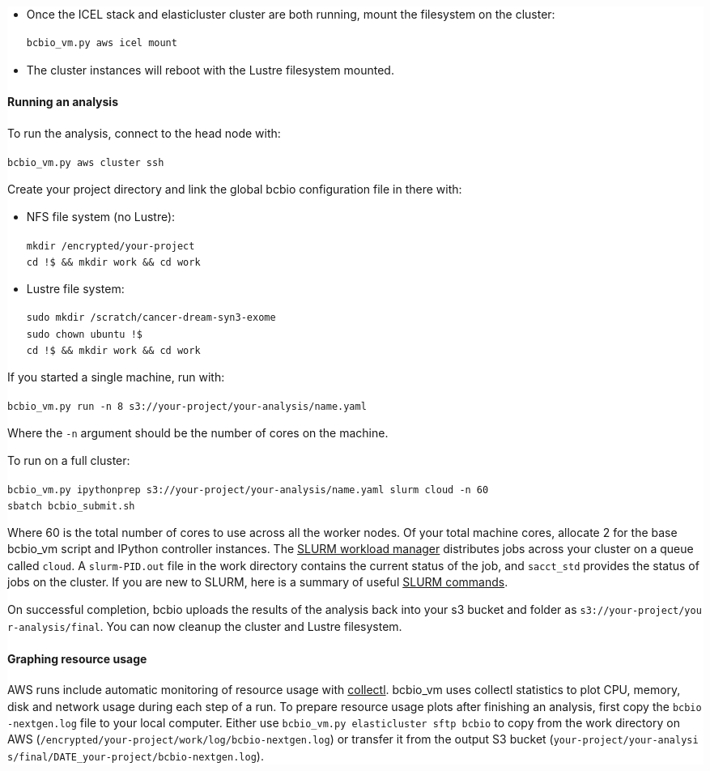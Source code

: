 * Once the ICEL stack and elasticluster cluster are both running, mount the filesystem on the cluster:
    ```shell
    bcbio_vm.py aws icel mount
    ```
* The cluster instances will reboot with the Lustre filesystem mounted.

#### Running an analysis

To run the analysis, connect to the head node with:
```shell
bcbio_vm.py aws cluster ssh
```
Create your project directory and link the global bcbio configuration file in there with:

* NFS file system (no Lustre):
    ```shell
    mkdir /encrypted/your-project
    cd !$ && mkdir work && cd work
    ```
-   Lustre file system:
    ```shell
    sudo mkdir /scratch/cancer-dream-syn3-exome
    sudo chown ubuntu !$
    cd !$ && mkdir work && cd work
    ```
If you started a single machine, run with:
```shell
bcbio_vm.py run -n 8 s3://your-project/your-analysis/name.yaml
```
Where the `-n` argument should be the number of cores on the machine.

To run on a full cluster:
```shell
bcbio_vm.py ipythonprep s3://your-project/your-analysis/name.yaml slurm cloud -n 60
sbatch bcbio_submit.sh
```
Where 60 is the total number of cores to use across all the worker nodes. Of your total machine cores, allocate 2 for the base bcbio_vm script and IPython controller instances. The [SLURM workload manager](https://slurm.schedmd.com/) distributes jobs across your cluster on a queue called `cloud`. A `slurm-PID.out` file in the work directory contains the current status of the job, and `sacct_std` provides the status of jobs on the cluster. If you are new to SLURM, here is a summary of useful [SLURM commands](https://rc.fas.harvard.edu/resources/running-jobs/#Summary_of_SLURM_commands).

On successful completion, bcbio uploads the results of the analysis back into your s3 bucket and folder as `s3://your-project/your-analysis/final`. You can now cleanup the cluster and Lustre filesystem.

#### Graphing resource usage

AWS runs include automatic monitoring of resource usage with [collectl](http://collectl.sourceforge.net/). bcbio_vm uses collectl statistics to plot CPU, memory, disk and network usage during each step of a run. To prepare resource usage plots after finishing an analysis, first copy the `bcbio-nextgen.log` file to your local computer. Either use `bcbio_vm.py elasticluster sftp bcbio` to copy from the work directory on AWS (`/encrypted/your-project/work/log/bcbio-nextgen.log`) or transfer it from the output S3 bucket (`your-project/your-analysis/final/DATE_your-project/bcbio-nextgen.log`).
